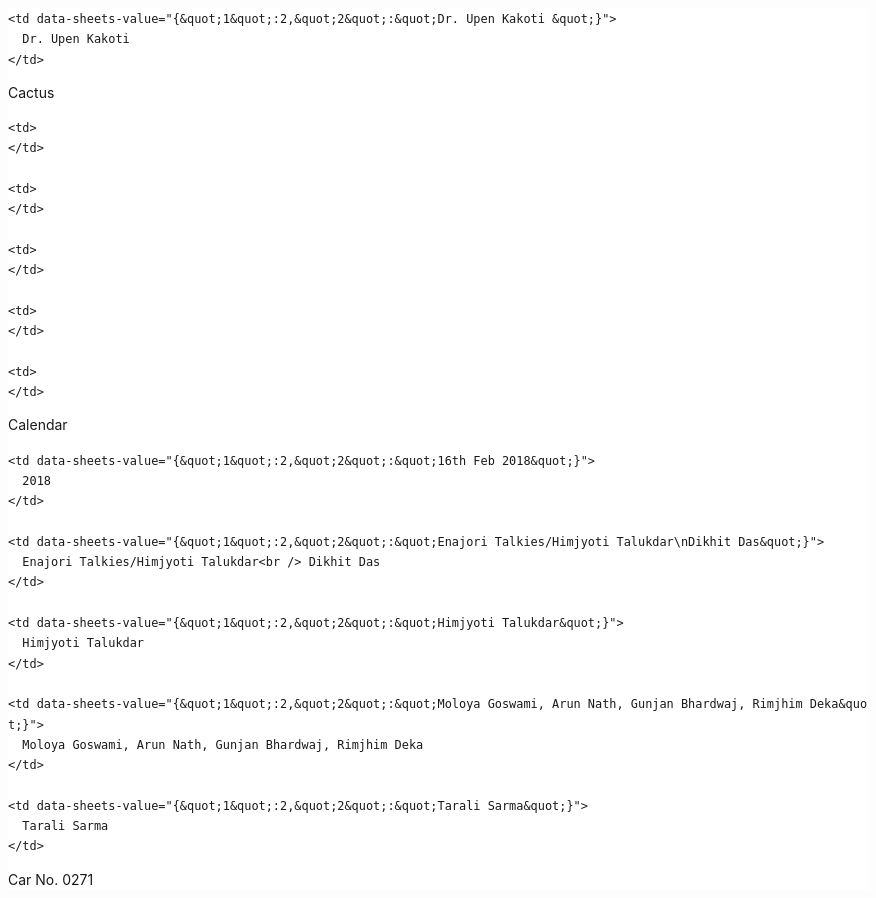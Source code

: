     <td data-sheets-value="{&quot;1&quot;:2,&quot;2&quot;:&quot;Dr. Upen Kakoti &quot;}">
      Dr. Upen Kakoti
    </td>
  </tr>
  
  <tr>
    <td data-sheets-value="{&quot;1&quot;:2,&quot;2&quot;:&quot;Cactus&quot;}">
      Cactus
    </td>
    
    <td>
    </td>
    
    <td>
    </td>
    
    <td>
    </td>
    
    <td>
    </td>
    
    <td>
    </td>
  </tr>
  
  <tr>
    <td data-sheets-value="{&quot;1&quot;:2,&quot;2&quot;:&quot;Calendar&quot;}">
      Calendar
    </td>
    
    <td data-sheets-value="{&quot;1&quot;:2,&quot;2&quot;:&quot;16th Feb 2018&quot;}">
      2018
    </td>
    
    <td data-sheets-value="{&quot;1&quot;:2,&quot;2&quot;:&quot;Enajori Talkies/Himjyoti Talukdar\nDikhit Das&quot;}">
      Enajori Talkies/Himjyoti Talukdar<br /> Dikhit Das
    </td>
    
    <td data-sheets-value="{&quot;1&quot;:2,&quot;2&quot;:&quot;Himjyoti Talukdar&quot;}">
      Himjyoti Talukdar
    </td>
    
    <td data-sheets-value="{&quot;1&quot;:2,&quot;2&quot;:&quot;Moloya Goswami, Arun Nath, Gunjan Bhardwaj, Rimjhim Deka&quot;}">
      Moloya Goswami, Arun Nath, Gunjan Bhardwaj, Rimjhim Deka
    </td>
    
    <td data-sheets-value="{&quot;1&quot;:2,&quot;2&quot;:&quot;Tarali Sarma&quot;}">
      Tarali Sarma
    </td>
  </tr>
  
  <tr>
    <td data-sheets-value="{&quot;1&quot;:2,&quot;2&quot;:&quot;Car No. 0271&quot;}">
      Car No. 0271
    </td>
    